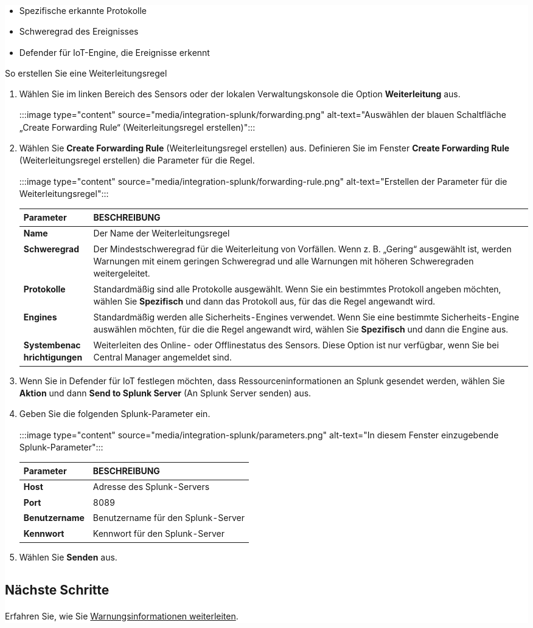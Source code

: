- Spezifische erkannte Protokolle

- Schweregrad des Ereignisses

- Defender für IoT-Engine, die Ereignisse erkennt

So erstellen Sie eine Weiterleitungsregel

1. Wählen Sie im linken Bereich des Sensors oder der lokalen Verwaltungskonsole die Option **Weiterleitung** aus.

    :::image type="content" source="media/integration-splunk/forwarding.png" alt-text="Auswählen der blauen Schaltfläche „Create Forwarding Rule“ (Weiterleitungsregel erstellen)":::

1. Wählen Sie **Create Forwarding Rule** (Weiterleitungsregel erstellen) aus. Definieren Sie im Fenster **Create Forwarding Rule** (Weiterleitungsregel erstellen) die Parameter für die Regel.

    :::image type="content" source="media/integration-splunk/forwarding-rule.png" alt-text="Erstellen der Parameter für die Weiterleitungsregel":::

    | Parameter | BESCHREIBUNG |
    |--|--|
    | **Name** | Der Name der Weiterleitungsregel |
    | **Schweregrad** | Der Mindestschweregrad für die Weiterleitung von Vorfällen. Wenn z. B. „Gering“ ausgewählt ist, werden Warnungen mit einem geringen Schweregrad und alle Warnungen mit höheren Schweregraden weitergeleitet. |
    | **Protokolle** | Standardmäßig sind alle Protokolle ausgewählt. Wenn Sie ein bestimmtes Protokoll angeben möchten, wählen Sie **Spezifisch** und dann das Protokoll aus, für das die Regel angewandt wird. |
    | **Engines** | Standardmäßig werden alle Sicherheits-Engines verwendet. Wenn Sie eine bestimmte Sicherheits-Engine auswählen möchten, für die die Regel angewandt wird, wählen Sie **Spezifisch** und dann die Engine aus. |
    | **Systembenachrichtigungen** | Weiterleiten des Online- oder Offlinestatus des Sensors. Diese Option ist nur verfügbar, wenn Sie bei Central Manager angemeldet sind. |

1. Wenn Sie in Defender für IoT festlegen möchten, dass Ressourceninformationen an Splunk gesendet werden, wählen Sie **Aktion** und dann **Send to Splunk Server** (An Splunk Server senden) aus.

1. Geben Sie die folgenden Splunk-Parameter ein.

    :::image type="content" source="media/integration-splunk/parameters.png" alt-text="In diesem Fenster einzugebende Splunk-Parameter":::

    | Parameter | BESCHREIBUNG |
    |--|--|
    | **Host** | Adresse des Splunk-Servers |
    | **Port** | 8089 |
    | **Benutzername** | Benutzername für den Splunk-Server |
    | **Kennwort** | Kennwort für den Splunk-Server |

1. Wählen Sie **Senden** aus.

## <a name="next-steps"></a>Nächste Schritte

Erfahren Sie, wie Sie [Warnungsinformationen weiterleiten](how-to-forward-alert-information-to-partners.md).
